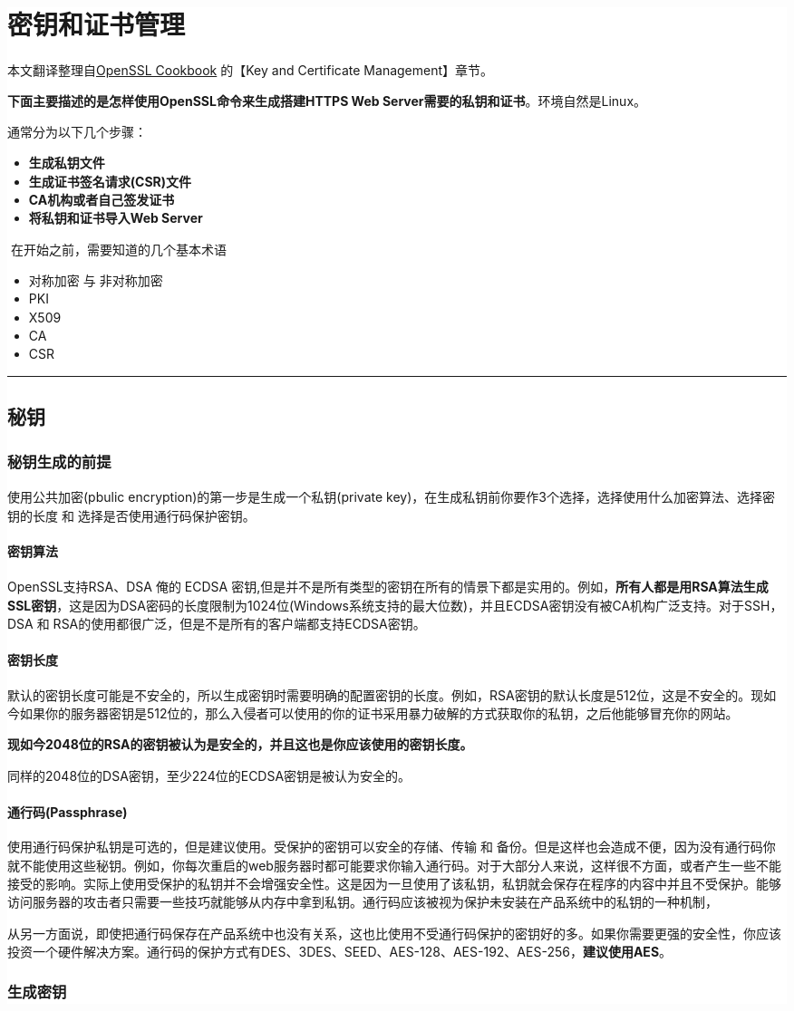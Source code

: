 # 密钥和证书管理

本文翻译整理自[OpenSSL Cookbook](https://www.feistyduck.com/books/openssl-cookbook/) 的【Key and Certificate Management】章节。

**下面主要描述的是怎样使用OpenSSL命令来生成搭建HTTPS Web Server需要的私钥和证书**。环境自然是Linux。

通常分为以下几个步骤：　　

- **生成私钥文件**
- **生成证书签名请求(CSR)文件**
- **CA机构或者自己签发证书**
- **将私钥和证书导入Web Server**

 在开始之前，需要知道的几个基本术语

- 对称加密 与 非对称加密
- PKI
- X509
- CA
- CSR

---

## 秘钥

### 秘钥生成的前提

使用公共加密(pbulic encryption)的第一步是生成一个私钥(private key)，在生成私钥前你要作3个选择，选择使用什么加密算法、选择密钥的长度 和 选择是否使用通行码保护密钥。

#### 密钥算法

OpenSSL支持RSA、DSA 俺的 ECDSA 密钥,但是并不是所有类型的密钥在所有的情景下都是实用的。例如，**所有人都是用RSA算法生成SSL密钥**，这是因为DSA密码的长度限制为1024位(Windows系统支持的最大位数)，并且ECDSA密钥没有被CA机构广泛支持。对于SSH，DSA 和 RSA的使用都很广泛，但是不是所有的客户端都支持ECDSA密钥。

#### 密钥长度

默认的密钥长度可能是不安全的，所以生成密钥时需要明确的配置密钥的长度。例如，RSA密钥的默认长度是512位，这是不安全的。现如今如果你的服务器密钥是512位的，那么入侵者可以使用的你的证书采用暴力破解的方式获取你的私钥，之后他能够冒充你的网站。

**现如今2048位的RSA的密钥被认为是安全的，并且这也是你应该使用的密钥长度。**

同样的2048位的DSA密钥，至少224位的ECDSA密钥是被认为安全的。

#### 通行码(Passphrase)

使用通行码保护私钥是可选的，但是建议使用。受保护的密钥可以安全的存储、传输 和 备份。但是这样也会造成不便，因为没有通行码你就不能使用这些秘钥。例如，你每次重启的web服务器时都可能要求你输入通行码。对于大部分人来说，这样很不方面，或者产生一些不能接受的影响。实际上使用受保护的私钥并不会增强安全性。这是因为一旦使用了该私钥，私钥就会保存在程序的内容中并且不受保护。能够访问服务器的攻击者只需要一些技巧就能够从内存中拿到私钥。通行码应该被视为保护未安装在产品系统中的私钥的一种机制，

从另一方面说，即使把通行码保存在产品系统中也没有关系，这也比使用不受通行码保护的密钥好的多。如果你需要更强的安全性，你应该投资一个硬件解决方案。通行码的保护方式有DES、3DES、SEED、AES-128、AES-192、AES-256，**建议使用AES**。

### 生成密钥
